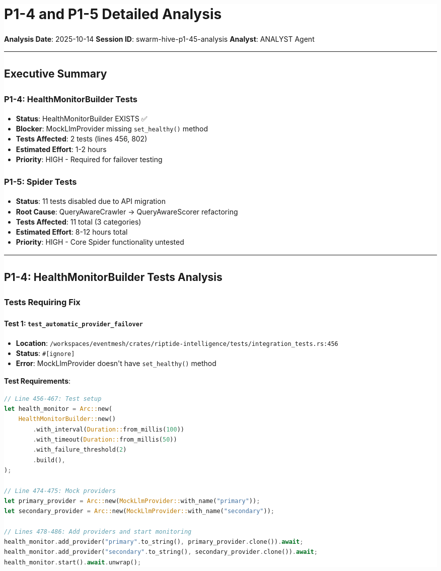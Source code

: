 # P1-4 and P1-5 Detailed Analysis

**Analysis Date**: 2025-10-14
**Session ID**: swarm-hive-p1-45-analysis
**Analyst**: ANALYST Agent

---

## Executive Summary

### P1-4: HealthMonitorBuilder Tests
- **Status**: HealthMonitorBuilder EXISTS ✅
- **Blocker**: MockLlmProvider missing `set_healthy()` method
- **Tests Affected**: 2 tests (lines 456, 802)
- **Estimated Effort**: 1-2 hours
- **Priority**: HIGH - Required for failover testing

### P1-5: Spider Tests
- **Status**: 11 tests disabled due to API migration
- **Root Cause**: QueryAwareCrawler → QueryAwareScorer refactoring
- **Tests Affected**: 11 total (3 categories)
- **Estimated Effort**: 8-12 hours total
- **Priority**: HIGH - Core Spider functionality untested

---

## P1-4: HealthMonitorBuilder Tests Analysis

### Tests Requiring Fix

#### Test 1: `test_automatic_provider_failover`
- **Location**: `/workspaces/eventmesh/crates/riptide-intelligence/tests/integration_tests.rs:456`
- **Status**: `#[ignore]`
- **Error**: MockLlmProvider doesn't have `set_healthy()` method

**Test Requirements**:
```rust
// Line 456-467: Test setup
let health_monitor = Arc::new(
    HealthMonitorBuilder::new()
        .with_interval(Duration::from_millis(100))
        .with_timeout(Duration::from_millis(50))
        .with_failure_threshold(2)
        .build(),
);

// Line 474-475: Mock providers
let primary_provider = Arc::new(MockLlmProvider::with_name("primary"));
let secondary_provider = Arc::new(MockLlmProvider::with_name("secondary"));

// Lines 478-486: Add providers and start monitoring
health_monitor.add_provider("primary".to_string(), primary_provider.clone()).await;
health_monitor.add_provider("secondary".to_string(), secondary_provider.clone()).await;
health_monitor.start().await.unwrap();
```
